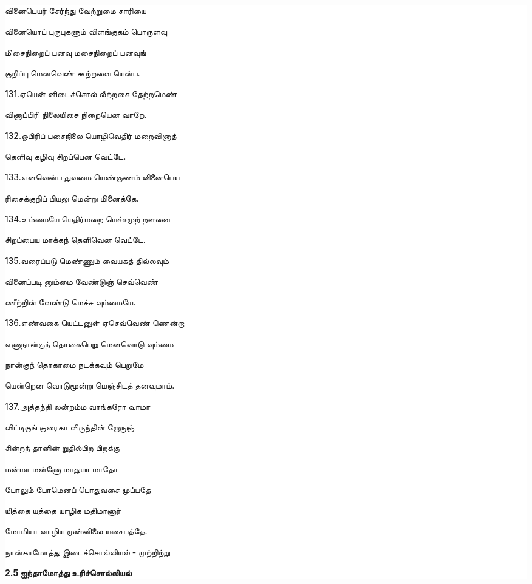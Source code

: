 வினைபெயர் சேர்ந்து வேற்றுமை சாரியை  

வினையொப் புருபுகளும் விளங்குதம் பொருளவு  

மிசைநிறைப் பனவு மசைநிறைப் பனவுங்  

குறிப்பு மெனவெண் கூற்றவை யென்ப.



 131.ஏயென் னிடைச்சொல் லீற்றசை தேற்றமெண்  

வினாப்பிரி நிலையிசை நிறையென வாறே.



 132.ஓபிரிப் பசைநிலை யொழிவெதிர் மறைவினாத்  

தெளிவு கழிவு சிறப்பென வெட்டே.



 133.எனவென்ப துவமை யெண்குணம் வினைபெய  

ரிசைக்குறிப் பியலு மென்று மினைத்தே.



 134.உம்மையே யெதிர்மறை யெச்சமுற் றளவை  

சிறப்பைய மாக்கந் தெளிவென வெட்டே.



 135.வரைப்படு மெண்ணும் வையகத் தில்லவும்  

வினைப்படி னும்மை வேண்டுஞ் செவ்வெண்  

ணீற்றின் வேண்டு மெச்ச வும்மையே.



 136.எண்வகை யெட்டனுள் ஏசெவ்வெண் ணென்றா  

எனாநான்குந் தொகைபெறு மெனவொடு வும்மை  

நான்குந் தொகாமை நடக்கவும் பெறுமே  

யென்றென வொடுமூன்று மெஞ்சிடத் தனவுமாம்.



 137.அத்தந்தி லன்றம்ம வாங்கரோ வாமா  

விட்டிகுங் குரைகா விருந்தின் றோருஞ்  

சின்றந் தானின் றுதில்பிற பிறக்கு  

மன்மா மன்னோ மாதுயா மாதோ  

போலும் போமெனப் பொதுவசை முப்பதே  

யித்தை யத்தை யாழிக மதிமானார்  

மோமியா வாழிய முன்னிலை யசைபத்தே.  

நான்காமோத்து இடைச்சொல்லியல் - முற்றிற்று  

**2.5 ஐந்தாமோத்து உரிச்சொல்லியல்**  
